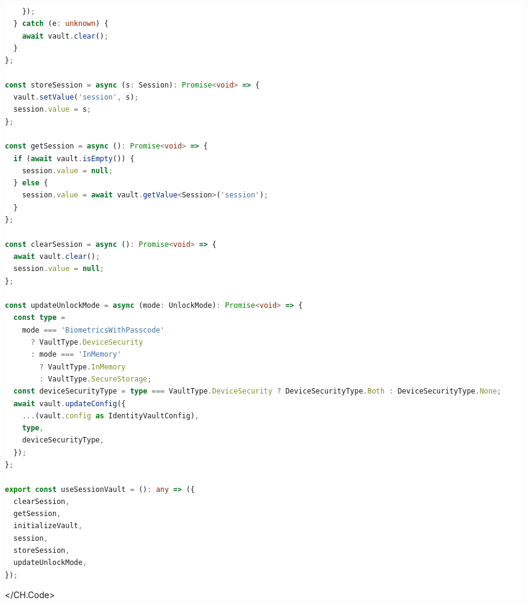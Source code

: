 ```typescript src/composables/session-vault.ts focus=55,59
    });
  } catch (e: unknown) {
    await vault.clear();
  }
};

const storeSession = async (s: Session): Promise<void> => {
  vault.setValue('session', s);
  session.value = s;
};

const getSession = async (): Promise<void> => {
  if (await vault.isEmpty()) {
    session.value = null;
  } else {
    session.value = await vault.getValue<Session>('session');
  }
};

const clearSession = async (): Promise<void> => {
  await vault.clear();
  session.value = null;
};

const updateUnlockMode = async (mode: UnlockMode): Promise<void> => {
  const type =
    mode === 'BiometricsWithPasscode'
      ? VaultType.DeviceSecurity
      : mode === 'InMemory'
        ? VaultType.InMemory
        : VaultType.SecureStorage;
  const deviceSecurityType = type === VaultType.DeviceSecurity ? DeviceSecurityType.Both : DeviceSecurityType.None;
  await vault.updateConfig({
    ...(vault.config as IdentityVaultConfig),
    type,
    deviceSecurityType,
  });
};

export const useSessionVault = (): any => ({
  clearSession,
  getSession,
  initializeVault,
  session,
  storeSession,
  updateUnlockMode,
});
```

</CH.Code>
